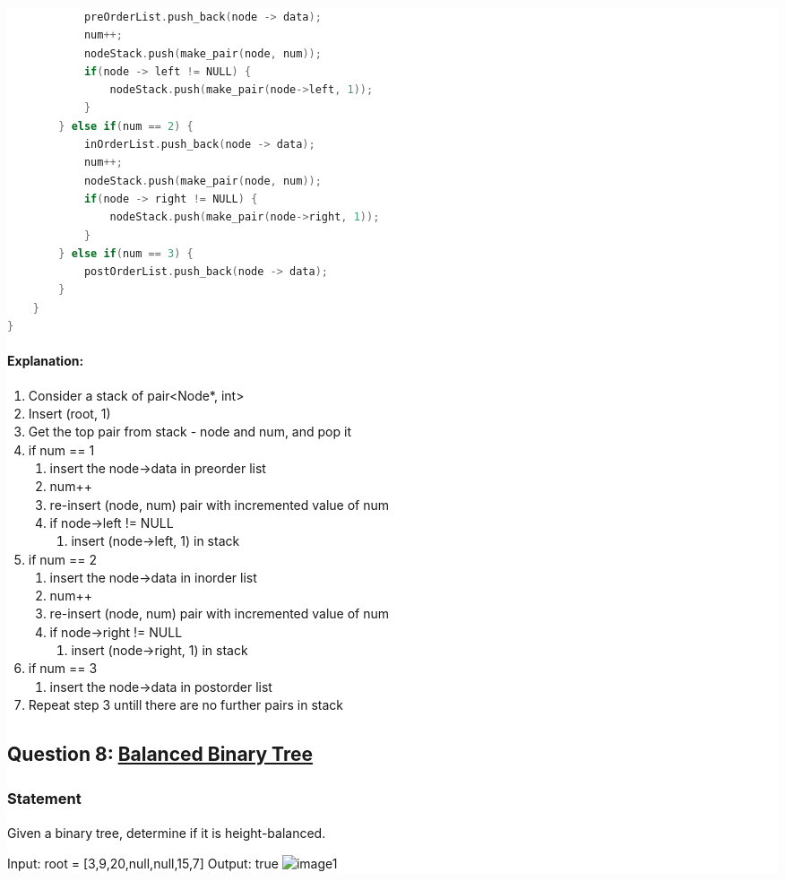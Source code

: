 ```c++
            preOrderList.push_back(node -> data);
            num++;
            nodeStack.push(make_pair(node, num));
            if(node -> left != NULL) {
                nodeStack.push(make_pair(node->left, 1));
            }
        } else if(num == 2) {
            inOrderList.push_back(node -> data);
            num++;
            nodeStack.push(make_pair(node, num));
            if(node -> right != NULL) {
                nodeStack.push(make_pair(node->right, 1));
            }
        } else if(num == 3) {
            postOrderList.push_back(node -> data);
        }
    }
}
```
#### Explanation:
1. Consider a stack of pair<Node*, int>
2. Insert (root, 1)
3. Get the top pair from stack - node and num, and pop it
4. if num == 1
   1. insert the node->data in preorder list
   2. num++
   3. re-insert (node, num) pair with incremented value of num
   4. if node->left != NULL
      1. insert (node->left, 1) in stack
5. if num == 2
   1. insert the node->data in inorder list
   2. num++
   3. re-insert (node, num) pair with incremented value of num
   4. if node->right != NULL
      1. insert (node->right, 1) in stack
6. if num == 3
   1. insert the node->data in postorder list
7. Repeat step 3 untill there are no further pairs in stack

## Question 8: [Balanced Binary Tree](https://leetcode.com/problems/balanced-binary-tree/description/)

### Statement
Given a binary tree, determine if it is 
height-balanced.

Input: root = [3,9,20,null,null,15,7]
Output: true
![image1](https://assets.leetcode.com/uploads/2020/10/06/balance_1.jpg)
